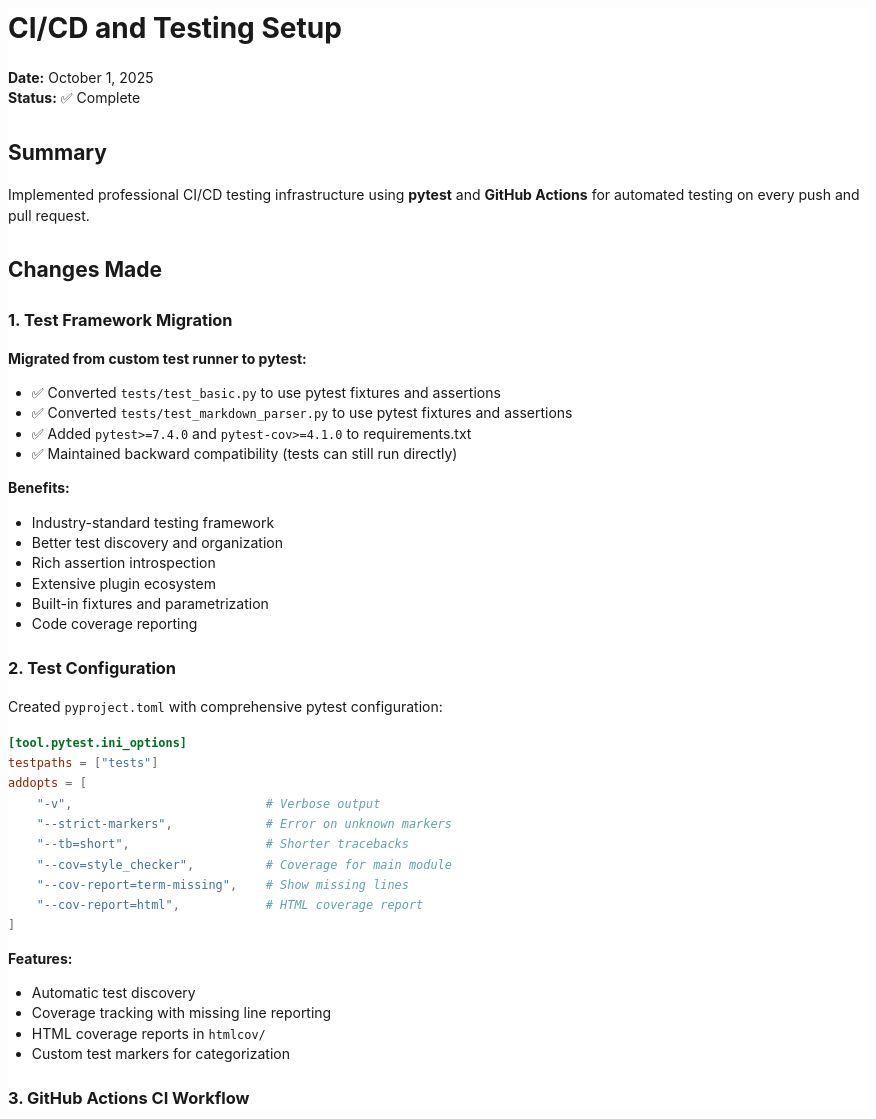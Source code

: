 # CI/CD and Testing Setup

**Date:** October 1, 2025  
**Status:** ✅ Complete

## Summary

Implemented professional CI/CD testing infrastructure using **pytest** and **GitHub Actions** for automated testing on every push and pull request.

## Changes Made

### 1. Test Framework Migration

**Migrated from custom test runner to pytest:**
- ✅ Converted `tests/test_basic.py` to use pytest fixtures and assertions
- ✅ Converted `tests/test_markdown_parser.py` to use pytest fixtures and assertions
- ✅ Added `pytest>=7.4.0` and `pytest-cov>=4.1.0` to requirements.txt
- ✅ Maintained backward compatibility (tests can still run directly)

**Benefits:**
- Industry-standard testing framework
- Better test discovery and organization
- Rich assertion introspection
- Extensive plugin ecosystem
- Built-in fixtures and parametrization
- Code coverage reporting

### 2. Test Configuration

Created `pyproject.toml` with comprehensive pytest configuration:

```toml
[tool.pytest.ini_options]
testpaths = ["tests"]
addopts = [
    "-v",                           # Verbose output
    "--strict-markers",             # Error on unknown markers
    "--tb=short",                   # Shorter tracebacks
    "--cov=style_checker",          # Coverage for main module
    "--cov-report=term-missing",    # Show missing lines
    "--cov-report=html",            # HTML coverage report
]
```

**Features:**
- Automatic test discovery
- Coverage tracking with missing line reporting
- HTML coverage reports in `htmlcov/`
- Custom test markers for categorization

### 3. GitHub Actions CI Workflow
